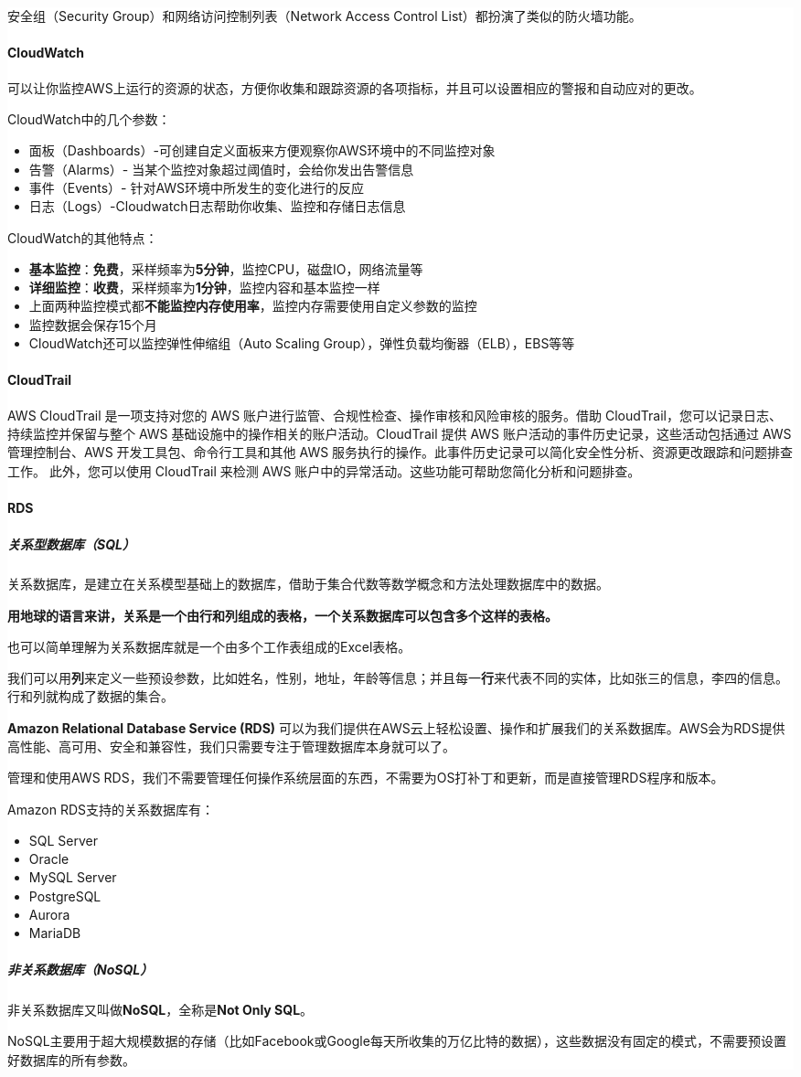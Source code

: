 安全组（Security Group）和网络访问控制列表（Network Access Control List）都扮演了类似的防火墙功能。

#### CloudWatch

可以让你监控AWS上运行的资源的状态，方便你收集和跟踪资源的各项指标，并且可以设置相应的警报和自动应对的更改。

CloudWatch中的几个参数：

- 面板（Dashboards）-可创建自定义面板来方便观察你AWS环境中的不同监控对象
- 告警（Alarms）- 当某个监控对象超过阈值时，会给你发出告警信息
- 事件（Events）- 针对AWS环境中所发生的变化进行的反应
- 日志（Logs）-Cloudwatch日志帮助你收集、监控和存储日志信息

CloudWatch的其他特点：

- **基本监控**：**免费**，采样频率为**5分钟**，监控CPU，磁盘IO，网络流量等
- **详细监控**：**收费**，采样频率为**1分钟**，监控内容和基本监控一样
- 上面两种监控模式都**不能监控内存使用率**，监控内存需要使用自定义参数的监控
- 监控数据会保存15个月
- CloudWatch还可以监控弹性伸缩组（Auto Scaling Group），弹性负载均衡器（ELB），EBS等等

#### CloudTrail

AWS CloudTrail 是一项支持对您的 AWS 账户进行监管、合规性检查、操作审核和风险审核的服务。借助 CloudTrail，您可以记录日志、持续监控并保留与整个 AWS 基础设施中的操作相关的账户活动。CloudTrail 提供 AWS 账户活动的事件历史记录，这些活动包括通过 AWS 管理控制台、AWS 开发工具包、命令行工具和其他 AWS 服务执行的操作。此事件历史记录可以简化安全性分析、资源更改跟踪和问题排查工作。 此外，您可以使用 CloudTrail 来检测 AWS 账户中的异常活动。这些功能可帮助您简化分析和问题排查。

#### RDS

##### 关系型数据库（SQL）

关系数据库，是建立在关系模型基础上的数据库，借助于集合代数等数学概念和方法处理数据库中的数据。

**用地球的语言来讲，关系是一个由行和列组成的表格，一个关系数据库可以包含多个这样的表格。**

也可以简单理解为关系数据库就是一个由多个工作表组成的Excel表格。

我们可以用**列**来定义一些预设参数，比如姓名，性别，地址，年龄等信息；并且每一**行**来代表不同的实体，比如张三的信息，李四的信息。行和列就构成了数据的集合。

**Amazon Relational Database Service (RDS)** 可以为我们提供在AWS云上轻松设置、操作和扩展我们的关系数据库。AWS会为RDS提供高性能、高可用、安全和兼容性，我们只需要专注于管理数据库本身就可以了。

管理和使用AWS RDS，我们不需要管理任何操作系统层面的东西，不需要为OS打补丁和更新，而是直接管理RDS程序和版本。

Amazon RDS支持的关系数据库有：

- SQL Server
- Oracle
- MySQL Server
- PostgreSQL
- Aurora
- MariaDB

##### 非关系数据库（NoSQL）

非关系数据库又叫做**NoSQL**，全称是**Not Only SQL**。

NoSQL主要用于超大规模数据的存储（比如Facebook或Google每天所收集的万亿比特的数据），这些数据没有固定的模式，不需要预设置好数据库的所有参数。
